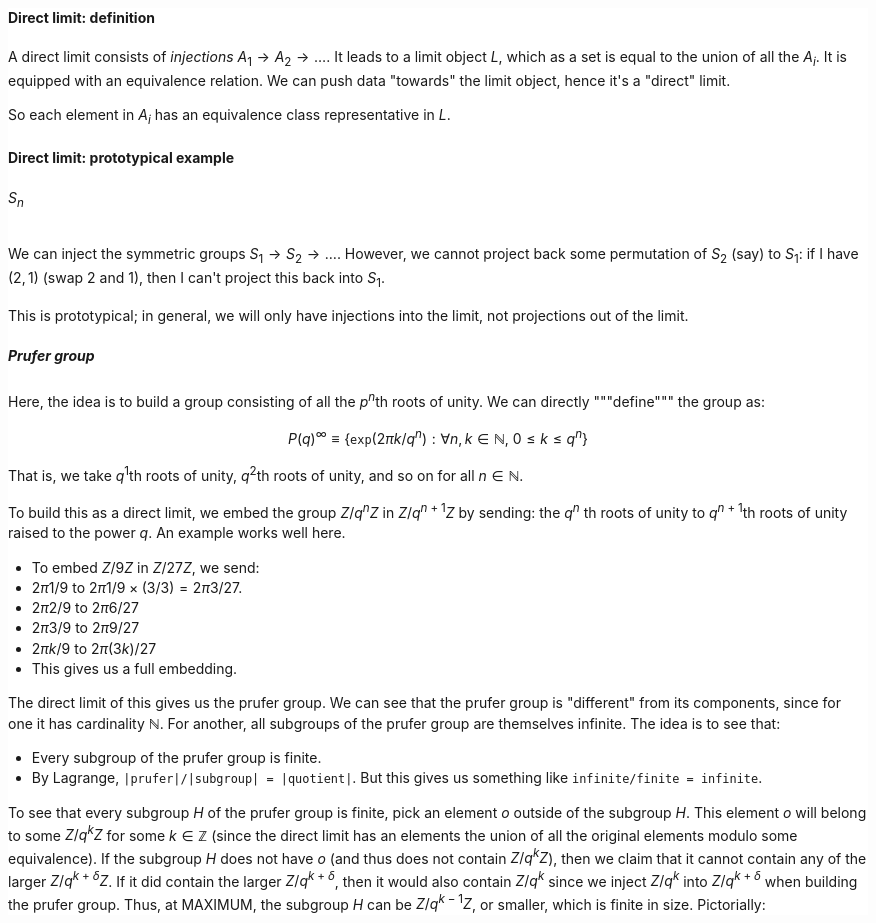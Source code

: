 #### Direct limit: definition

A direct limit consists of _injections_ $A_1 \rightarrow A_2 \rightarrow \dots$.
It leads to a limit object $L$, which as a set is equal to the union of all
the $A_i$. It is equipped with an equivalence relation. We can push data "towards"
the limit object, hence it's a "direct" limit.

So each element in $A_i$ has an equivalence class representative in $L$.


#### Direct limit: prototypical example


###### $S_n$

We can inject the symmetric groups $S_1 \rightarrow S_2 \rightarrow \dots$.
However, we cannot project back some permutation of $S_2$ (say) to $S_1$:
if I have $(2, 1)$ (swap 2 and 1), then I can't project this back into $S_1$.

This is prototypical; in general, we will only have injections into the limit,
not projections out of the limit.


##### Prufer group

Here, the idea is to build a group consisting of all the $p^n$th roots
of unity. We can directly """define""" the group as:

$$
P(q)^\infty \equiv \{ \texttt{exp}(2\pi k /q^n) : \forall n, k \in \mathbb N, ~ 0 \leq k \leq q^n \}
$$

That is, we take $q^1$th roots of unity, $q^2$th roots of unity, and so
on for all $n \in \mathbb N$.

To build this as a direct limit, we embed the group $Z/q^n Z$ in $Z/q^{n+1}Z$ by sending:
the $q^n$ th roots of unity to $q^{n+1}$th roots of unity raised to the power $q$.
An example works well here.

- To embed $Z/9Z$ in $Z/27Z$, we send:
- $2 \pi 1 /9$ to $2 \pi 1/9 \times (3/3) = 2 \pi 3 / 27$.
- $2 \pi 2 /9$ to $2 \pi 6/27$
- $2 \pi 3 /9$ to $2 \pi 9 / 27$
- $2 \pi k / 9$ to $2 \pi (3k)/27$
- This gives us a full embedding.


The direct limit of this gives us the prufer group. We can see that the prufer group
is "different" from its components, since for one it has cardinality $\mathbb N$.
For another, all subgroups of the prufer group are themselves infinite. The idea
is to see that:
- Every subgroup of the prufer group is finite.
- By Lagrange, `|prufer|/|subgroup| = |quotient|`. But this gives us something like 
  `infinite/finite = infinite`.

To see that every subgroup $H$ of the prufer group is finite, pick an element $o$ outside of
the subgroup $H$. This element $o$ will belong to some $Z/q^kZ$ for some $k \in \mathbb Z$
(since the direct limit has an elements the union of all the original elements modulo
some equivalence). If the subgroup $H$ does not have $o$ (and thus does not contain $Z/q^kZ$),
then we claim that it cannot contain any of the larger $Z/q^{k+\delta}Z$. If it did
contain the larger $Z/q^{k + \delta}$, then it would also contain $Z/q^k$ since we inject
$Z/q^k$ into $Z/q^{k+\delta}$ when building the prufer group. Thus, at MAXIMUM,
the subgroup $H$ can be $Z/q^{k-1}Z$, or smaller, which is finite in size.  Pictorially:
